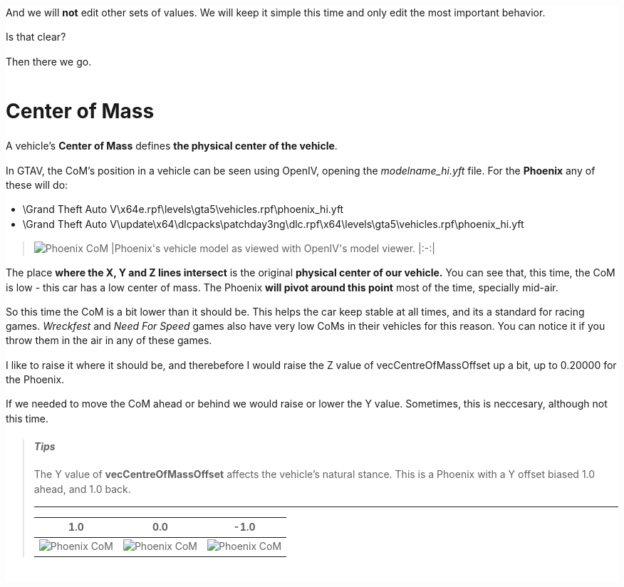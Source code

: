 And we will **not** edit other sets of values. We will keep it simple this time and only edit the most important behavior.

Is that clear?

Then there we go.
```
```
# Center of Mass  
><vecCentreOfMassOffset x="0.000000" y="0.000000" z="0.000000"/>

A vehicle’s **Center of Mass** defines **the physical center of the vehicle**.

In GTAV, the CoM’s position in a vehicle can be seen using OpenIV, opening the *modelname_hi.yft* file.
For the **Phoenix** any of these will do:
- \Grand Theft Auto V\x64e.rpf\levels\gta5\vehicles.rpf\phoenix_hi.yft
- \Grand Theft Auto V\update\x64\dlcpacks\patchday3ng\dlc.rpf\x64\levels\gta5\vehicles.rpf\phoenix_hi.yft

```
```
> ![Phoenix CoM](https://i.imgur.com/wph2HOJ.jpg)
>|Phoenix's vehicle model as viewed with OpenIV's model viewer.
>|:-:|

The place **where the X, Y and Z lines intersect** is the original **physical center of our vehicle.**
You can see that, this time, the CoM is low - this car has a low center of mass. The Phoenix **will pivot around this point** most of the time, specially mid-air.

So this time the CoM is a bit lower than it should be. This helps the car keep stable at all times, and its a standard for racing games. *Wreckfest* and *Need For Speed* games also have very low CoMs in their vehicles for this reason. You can notice it if you throw them in the air in any of these games.

I like to raise it where it should be, and therebefore I would raise the Z value of vecCentreOfMassOffset up a bit, up to 0.20000 for the Phoenix.

If we needed to move the CoM ahead or behind we would raise or lower the Y value. Sometimes, this is neccesary, although not this time.

> #### *Tips*
> The Y value of **vecCentreOfMassOffset** affects the vehicle’s natural stance. 
>This is a Phoenix with a Y offset biased 1.0 ahead, and 1.0 back. 
>
> ---
>1.0  | 0.0 | -1.0
>:---:|:---:|:---:
>![Phoenix CoM](https://i.imgur.com/7rmeV8t.jpg)| ![Phoenix CoM](https://i.imgur.com/E8t79dF.jpg)|![Phoenix CoM](https://i.imgur.com/SGlvbuE.jpg)


```


```

